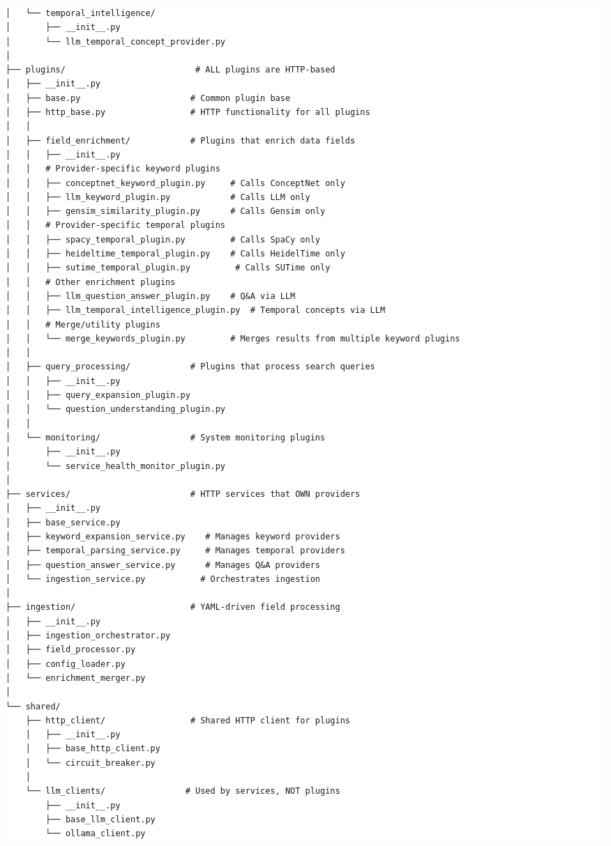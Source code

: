 ```
│   └── temporal_intelligence/        
│       ├── __init__.py
│       └── llm_temporal_concept_provider.py
│
├── plugins/                          # ALL plugins are HTTP-based
│   ├── __init__.py
│   ├── base.py                      # Common plugin base
│   ├── http_base.py                 # HTTP functionality for all plugins
│   │
│   ├── field_enrichment/            # Plugins that enrich data fields
│   │   ├── __init__.py
│   │   # Provider-specific keyword plugins
│   │   ├── conceptnet_keyword_plugin.py     # Calls ConceptNet only
│   │   ├── llm_keyword_plugin.py            # Calls LLM only
│   │   ├── gensim_similarity_plugin.py      # Calls Gensim only
│   │   # Provider-specific temporal plugins
│   │   ├── spacy_temporal_plugin.py         # Calls SpaCy only
│   │   ├── heideltime_temporal_plugin.py    # Calls HeidelTime only
│   │   ├── sutime_temporal_plugin.py         # Calls SUTime only
│   │   # Other enrichment plugins
│   │   ├── llm_question_answer_plugin.py    # Q&A via LLM
│   │   ├── llm_temporal_intelligence_plugin.py  # Temporal concepts via LLM
│   │   # Merge/utility plugins
│   │   └── merge_keywords_plugin.py         # Merges results from multiple keyword plugins
│   │
│   ├── query_processing/            # Plugins that process search queries
│   │   ├── __init__.py
│   │   ├── query_expansion_plugin.py        
│   │   └── question_understanding_plugin.py 
│   │
│   └── monitoring/                  # System monitoring plugins
│       ├── __init__.py
│       └── service_health_monitor_plugin.py
│
├── services/                        # HTTP services that OWN providers
│   ├── __init__.py
│   ├── base_service.py
│   ├── keyword_expansion_service.py    # Manages keyword providers
│   ├── temporal_parsing_service.py     # Manages temporal providers
│   ├── question_answer_service.py      # Manages Q&A providers
│   └── ingestion_service.py           # Orchestrates ingestion
│
├── ingestion/                       # YAML-driven field processing
│   ├── __init__.py
│   ├── ingestion_orchestrator.py   
│   ├── field_processor.py          
│   ├── config_loader.py            
│   └── enrichment_merger.py        
│
└── shared/
    ├── http_client/                 # Shared HTTP client for plugins
    │   ├── __init__.py
    │   ├── base_http_client.py
    │   └── circuit_breaker.py
    │
    └── llm_clients/                # Used by services, NOT plugins
        ├── __init__.py
        ├── base_llm_client.py
        └── ollama_client.py
```
